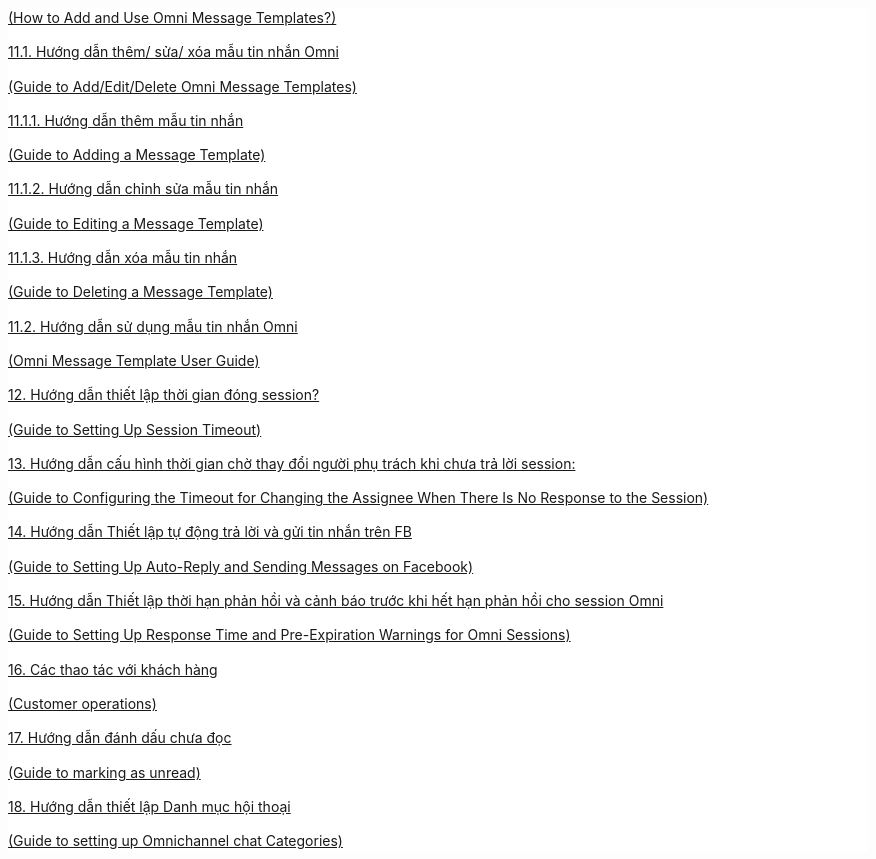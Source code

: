 [(How to Add and Use Omni Message Templates?)](#\(how-to-add-and-use-omni-message-templates?\))

[11.1. Hướng dẫn thêm/ sửa/ xóa mẫu tin nhắn Omni](#11.1.-hướng-dẫn-thêm/-sửa/-xóa-mẫu-tin-nhắn-omni)

[(Guide to Add/Edit/Delete Omni Message Templates)](#\(guide-to-add/edit/delete-omni-message-templates\))

[11.1.1. Hướng dẫn thêm mẫu tin nhắn](#11.1.1.-hướng-dẫn-thêm-mẫu-tin-nhắn)

[(Guide to Adding a Message Template)](#\(guide-to-adding-a-message-template\))

[11.1.2. Hướng dẫn chỉnh sửa mẫu tin nhắn](#11.1.2.-hướng-dẫn-chỉnh-sửa-mẫu-tin-nhắn)

[(Guide to Editing a Message Template)](#\(guide-to-editing-a-message-template\))

[11.1.3. Hướng dẫn xóa mẫu tin nhắn](#11.1.3.-hướng-dẫn-xóa-mẫu-tin-nhắn)

[(Guide to Deleting a Message Template)](#\(guide-to-deleting-a-message-template\))

[11.2. Hướng dẫn sử dụng mẫu tin nhắn Omni](#11.2.-hướng-dẫn-sử-dụng-mẫu-tin-nhắn-omni)

[(Omni Message Template User Guide)](#\(omni-message-template-user-guide\))

[12\. Hướng dẫn thiết lập thời gian đóng session?](#12.-hướng-dẫn-thiết-lập-thời-gian-đóng-session?)

[(Guide to Setting Up Session Timeout)](#\(guide-to-setting-up-session-timeout\))

[13\. Hướng dẫn cấu hình thời gian chờ thay đổi người phụ trách khi chưa trả lời session:](#13.-hướng-dẫn-cấu-hình-thời-gian-chờ-thay-đổi-người-phụ-trách-khi-chưa-trả-lời-session:)

[(Guide to Configuring the Timeout for Changing the Assignee When There Is No Response to the Session)](#\(guide-to-configuring-the-timeout-for-changing-the-assignee-when-there-is-no-response-to-the-session\))

[14\. Hướng dẫn Thiết lập tự động trả lời và gửi tin nhắn trên FB](#14.-hướng-dẫn-thiết-lập-tự-động-trả-lời-và-gửi-tin-nhắn-trên-fb)

[(Guide to Setting Up Auto-Reply and Sending Messages on Facebook)](#\(guide-to-setting-up-auto-reply-and-sending-messages-on-facebook\)y)

[15\. Hướng dẫn Thiết lập thời hạn phản hồi và cảnh báo trước khi hết hạn phản hồi cho session Omni](#15.-hướng-dẫn-thiết-lập-thời-hạn-phản-hồi-và-cảnh-báo-trước-khi-hết-hạn-phản-hồi-cho-session-omni)

[(Guide to Setting Up Response Time and Pre-Expiration Warnings for Omni Sessions)](#\(guide-to-setting-up-response-time-and-pre-expiration-warnings-for-omni-sessions\))

[16\. Các thao tác với khách hàng](#16.-các-thao-tác-với-khách-hàng)

[(Customer operations)](#\(customer-operations\))

[17\. Hướng dẫn đánh dấu chưa đọc](#17.-hướng-dẫn-đánh-dấu-chưa-đọc)

[(Guide to marking as unread)](#\(guide-to-marking-as-unread\))

[18\. Hướng dẫn thiết lập Danh mục hội thoại](#18.-hướng-dẫn-thiết-lập-danh-mục-hội-thoại)

[(Guide to setting up Omnichannel chat Categories)](#\(guide-to-setting-up-omnichannel-chat-categories\))
